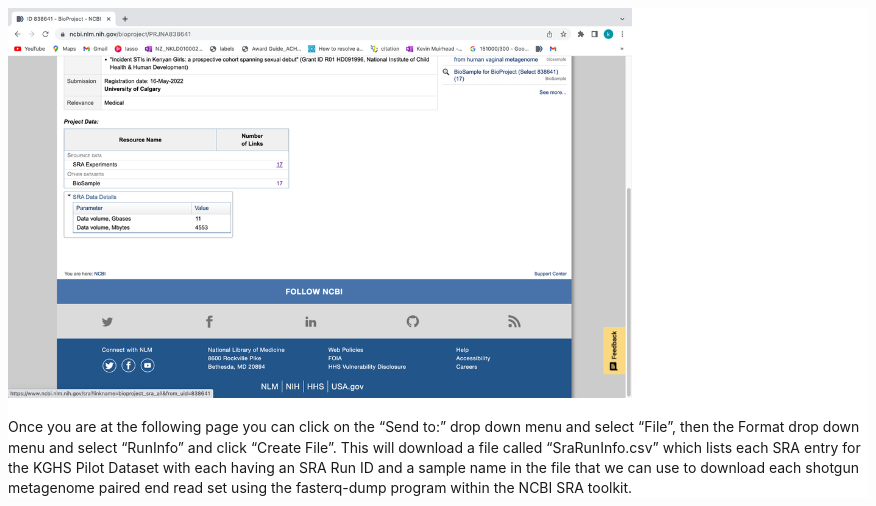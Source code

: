 <img src="images/media/image20.png" style="width:6.5in;height:4.0625in"
alt="A screenshot of a computer Description automatically generated" />

Once you are at the following page you can click on the “Send to:” drop
down menu and select “File”, then the Format drop down menu and select
“RunInfo” and click “Create File”. This will download a file called
“SraRunInfo.csv” which lists each SRA entry for the KGHS Pilot Dataset
with each having an SRA Run ID and a sample name in the file that we can
use to download each shotgun metagenome paired end read set using the
fasterq-dump program within the NCBI SRA toolkit.
